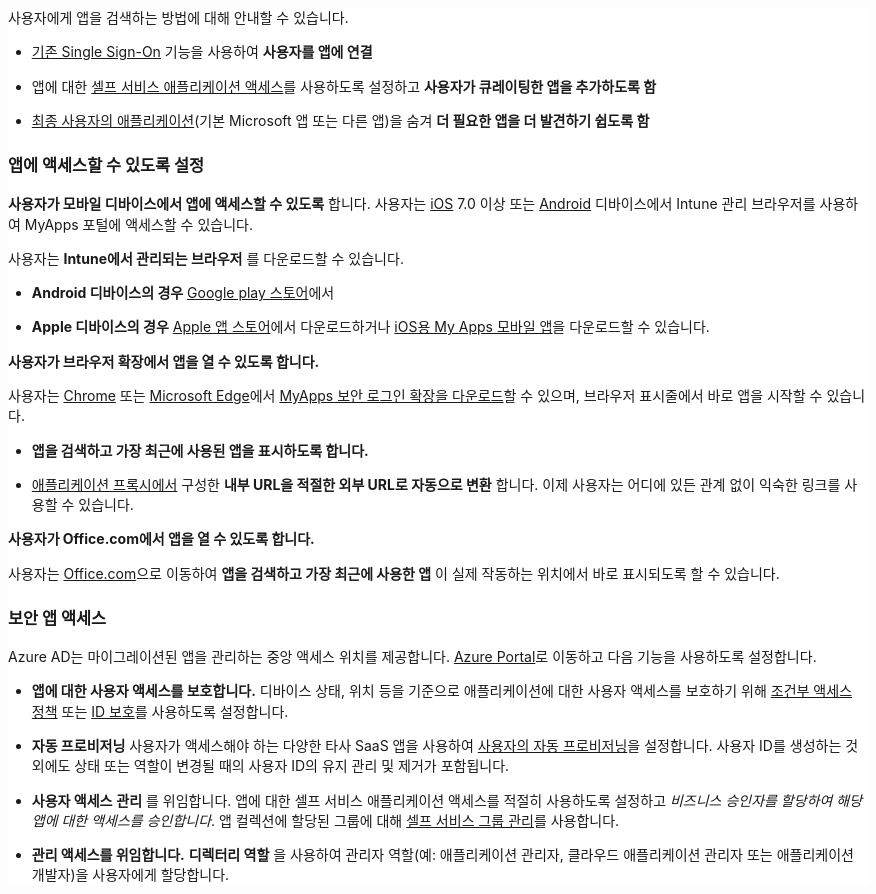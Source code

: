 사용자에게 앱을 검색하는 방법에 대해 안내할 수 있습니다.

- [기존 Single Sign-On](./view-applications-portal.md) 기능을 사용하여 **사용자를 앱에 연결**

- 앱에 대한 [셀프 서비스 애플리케이션 액세스](./manage-self-service-access.md)를 사용하도록 설정하고 **사용자가 큐레이팅한 앱을 추가하도록 함**

- [최종 사용자의 애플리케이션](./hide-application-from-user-portal.md)(기본 Microsoft 앱 또는 다른 앱)을 숨겨 **더 필요한 앱을 더 발견하기 쉽도록 함**

### <a name="make-apps-accessible"></a>앱에 액세스할 수 있도록 설정

**사용자가 모바일 디바이스에서 앱에 액세스할 수 있도록** 합니다. 사용자는 [iOS](./hide-application-from-user-portal.md) 7.0 이상 또는 [Android](./hide-application-from-user-portal.md) 디바이스에서 Intune 관리 브라우저를 사용하여 MyApps 포털에 액세스할 수 있습니다.

사용자는 **Intune에서 관리되는 브라우저** 를 다운로드할 수 있습니다.

- **Android 디바이스의 경우** [Google play 스토어](https://play.google.com/store/apps/details?id=com.microsoft.intune)에서

- **Apple 디바이스의 경우** [Apple 앱 스토어](https://apps.apple.com/us/app/intune-company-portal/id719171358)에서 다운로드하거나 [iOS용 My Apps 모바일 앱](https://appadvice.com/app/my-apps-azure-active-directory/824048653)을 다운로드할 수 있습니다.

**사용자가 브라우저 확장에서 앱을 열 수 있도록 합니다.**

사용자는 [Chrome](https://chrome.google.com/webstore/detail/my-apps-secure-sign-in-ex/ggjhpefgjjfobnfoldnjipclpcfbgbhl) 또는 [Microsoft Edge](https://www.microsoft.com/p/my-apps-secure-sign-in-extension/9pc9sckkzk84?rtc=1&activetab=pivot%3Aoverviewtab)에서 [MyApps 보안 로그인 확장을 다운로드](https://www.microsoft.com/p/my-apps-secure-sign-in-extension/9pc9sckkzk84?rtc=1&activetab=pivot%3Aoverviewtab)할 수 있으며, 브라우저 표시줄에서 바로 앱을 시작할 수 있습니다.

- **앱을 검색하고 가장 최근에 사용된 앱을 표시하도록 합니다.**

- [애플리케이션 프록시에서](../app-proxy/application-proxy.md) 구성한 **내부 URL을 적절한 외부 URL로 자동으로 변환** 합니다. 이제 사용자는 어디에 있든 관계 없이 익숙한 링크를 사용할 수 있습니다.

**사용자가 Office.com에서 앱을 열 수 있도록 합니다.**

사용자는 [Office.com](https://www.office.com/)으로 이동하여 **앱을 검색하고 가장 최근에 사용한 앱** 이 실제 작동하는 위치에서 바로 표시되도록 할 수 있습니다.

### <a name="secure-app-access"></a>보안 앱 액세스

Azure AD는 마이그레이션된 앱을 관리하는 중앙 액세스 위치를 제공합니다. [Azure Portal](https://portal.azure.com/)로 이동하고 다음 기능을 사용하도록 설정합니다.

- **앱에 대한 사용자 액세스를 보호합니다.** 디바이스 상태, 위치 등을 기준으로 애플리케이션에 대한 사용자 액세스를 보호하기 위해 [조건부 액세스 정책](../conditional-access/overview.md) 또는 [ID 보호](../identity-protection/overview-identity-protection.md)를 사용하도록 설정합니다.

- **자동 프로비저닝** 사용자가 액세스해야 하는 다양한 타사 SaaS 앱을 사용하여 [사용자의 자동 프로비저닝](../app-provisioning/user-provisioning.md)을 설정합니다. 사용자 ID를 생성하는 것 외에도 상태 또는 역할이 변경될 때의 사용자 ID의 유지 관리 및 제거가 포함됩니다.

- **사용자 액세스** **관리** 를 위임합니다. 앱에 대한 셀프 서비스 애플리케이션 액세스를 적절히 사용하도록 설정하고 *비즈니스 승인자를 할당하여 해당 앱에 대한 액세스를 승인합니다*. 앱 컬렉션에 할당된 그룹에 대해 [셀프 서비스 그룹 관리](../enterprise-users/groups-self-service-management.md)를 사용합니다.

- **관리 액세스를 위임합니다.** **디렉터리 역할** 을 사용하여 관리자 역할(예: 애플리케이션 관리자, 클라우드 애플리케이션 관리자 또는 애플리케이션 개발자)을 사용자에게 할당합니다.
